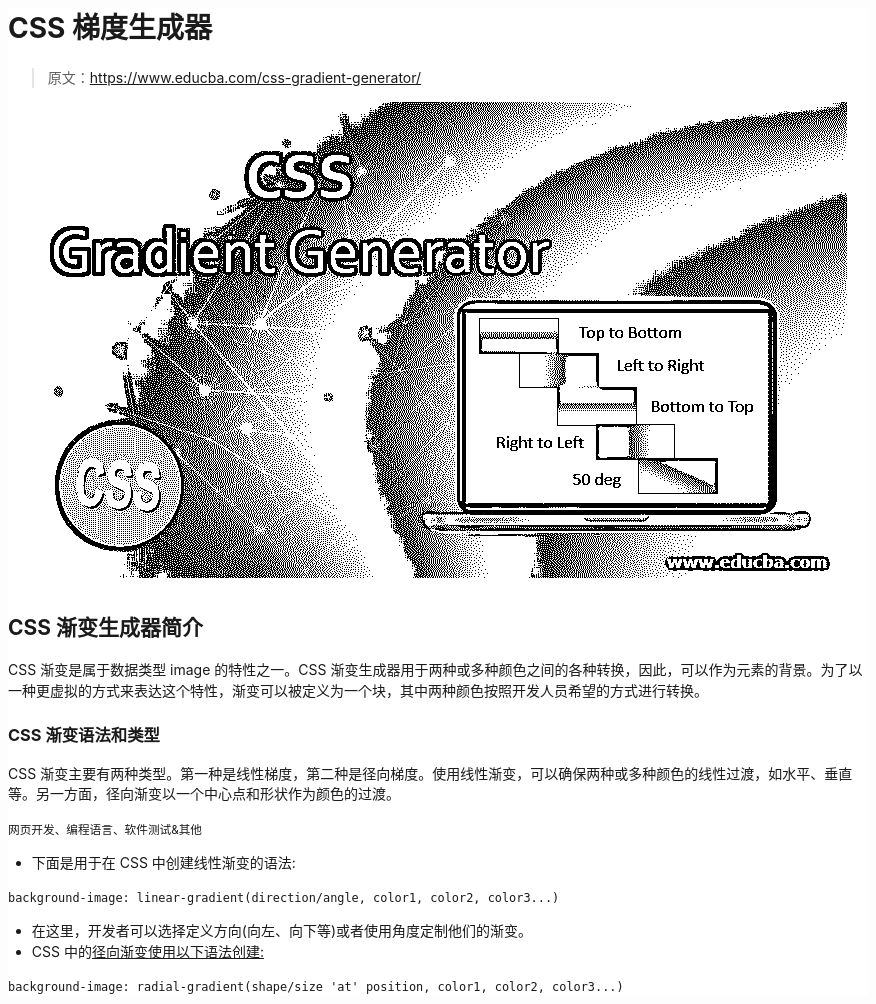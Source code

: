 # CSS 梯度生成器

> 原文：<https://www.educba.com/css-gradient-generator/>

![CSS Gradient Generator](img/65014ce846810c0163a8c45dfd37e0b8.png)



## CSS 渐变生成器简介

CSS 渐变是属于数据类型 image 的特性之一。CSS 渐变生成器用于两种或多种颜色之间的各种转换，因此，可以作为元素的背景。为了以一种更虚拟的方式来表达这个特性，渐变可以被定义为一个块，其中两种颜色按照开发人员希望的方式进行转换。

### CSS 渐变语法和类型

CSS 渐变主要有两种类型。第一种是线性梯度，第二种是径向梯度。使用线性渐变，可以确保两种或多种颜色的线性过渡，如水平、垂直等。另一方面，径向渐变以一个中心点和形状作为颜色的过渡。

<small>网页开发、编程语言、软件测试&其他</small>

*   下面是用于在 CSS 中创建线性渐变的语法:

```
background-image: linear-gradient(direction/angle, color1, color2, color3...)
```

*   在这里，开发者可以选择定义方向(向左、向下等)或者使用角度定制他们的渐变。
*   CSS 中的[径向渐变使用以下语法创建:](https://www.educba.com/radial-gradient-in-css/)

```
background-image: radial-gradient(shape/size 'at' position, color1, color2, color3...)
```
